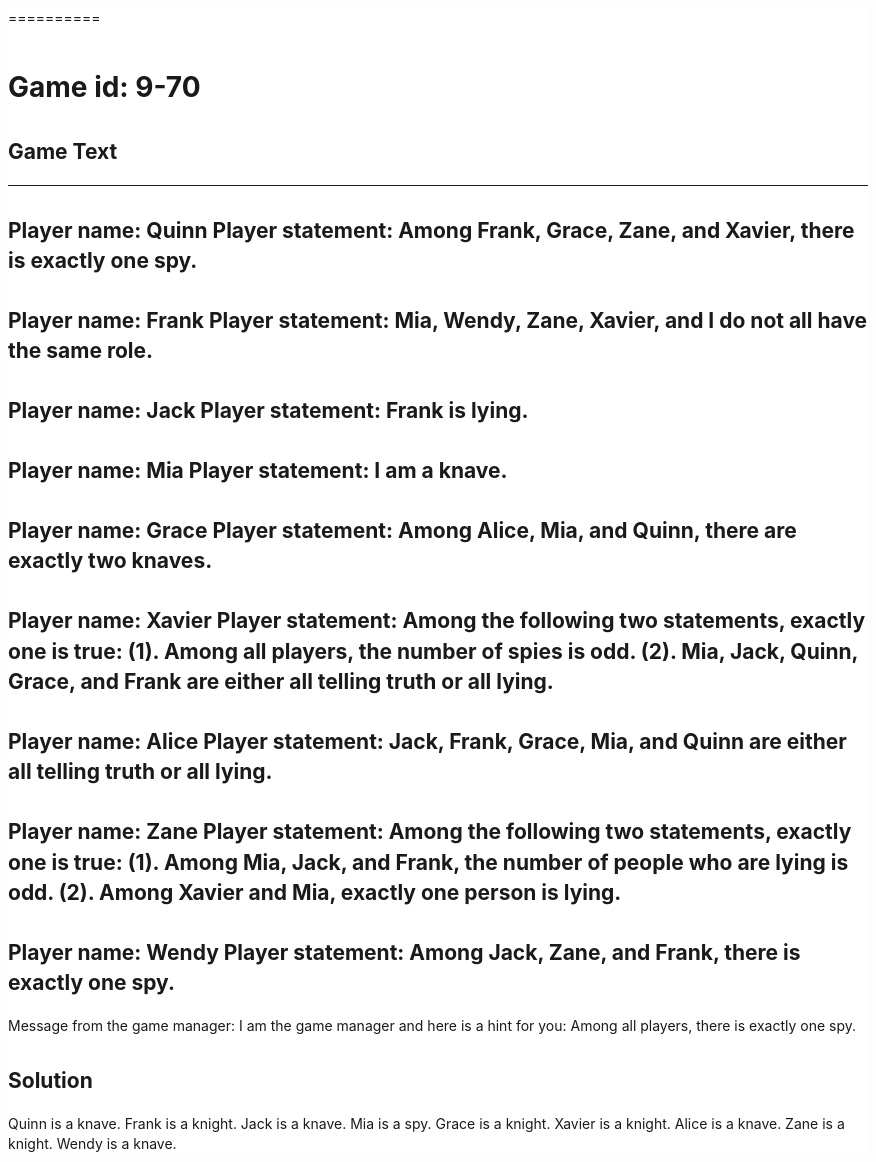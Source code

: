 
==========
# Game id: 9-70

## Game Text
---
Player name: Quinn
Player statement: Among Frank, Grace, Zane, and Xavier, there is exactly one spy.
---
Player name: Frank
Player statement: Mia, Wendy, Zane, Xavier, and I do not all have the same role.
---
Player name: Jack
Player statement: Frank is lying.
---
Player name: Mia
Player statement: I am a knave.
---
Player name: Grace
Player statement: Among Alice, Mia, and Quinn, there are exactly two knaves.
---
Player name: Xavier
Player statement: Among the following two statements, exactly one is true: 
 (1). Among all players, the number of spies is odd.
 (2). Mia, Jack, Quinn, Grace, and Frank are either all telling truth or all lying.
---
Player name: Alice
Player statement: Jack, Frank, Grace, Mia, and Quinn are either all telling truth or all lying.
---
Player name: Zane
Player statement: Among the following two statements, exactly one is true: 
 (1). Among Mia, Jack, and Frank, the number of people who are lying is odd.
 (2). Among Xavier and Mia, exactly one person is lying.
---
Player name: Wendy
Player statement: Among Jack, Zane, and Frank, there is exactly one spy.
---
Message from the game manager: I am the game manager and here is a hint for you: Among all players, there is exactly one spy.


## Solution
Quinn is a knave.
Frank is a knight.
Jack is a knave.
Mia is a spy.
Grace is a knight.
Xavier is a knight.
Alice is a knave.
Zane is a knight.
Wendy is a knave.
